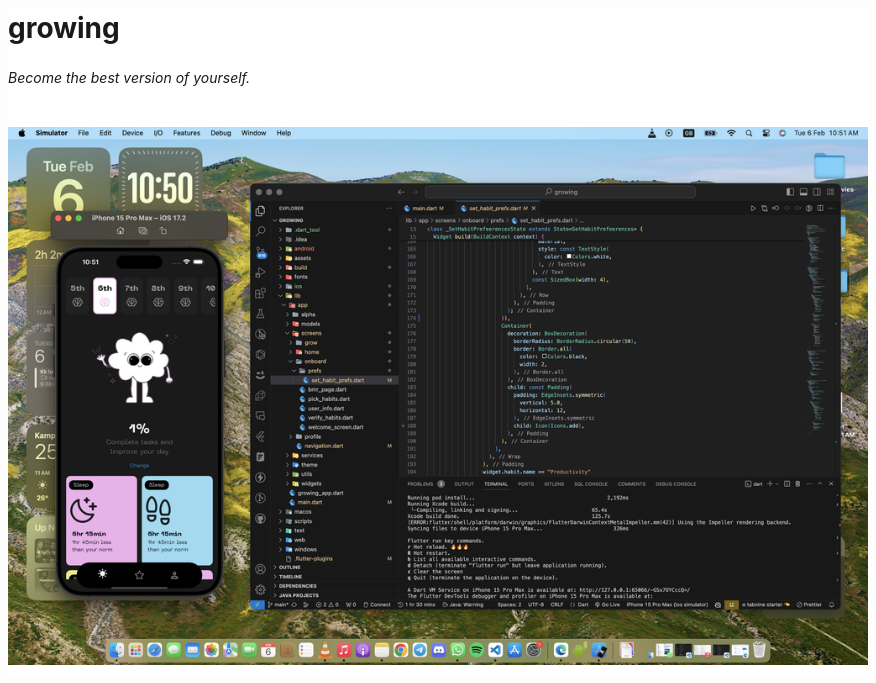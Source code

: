 # growing



_Become the best version of yourself._

<h1 align="center" >
<img src="./assets/docs/sweet_on_ios.png" alt=""  style="width:100%"/>